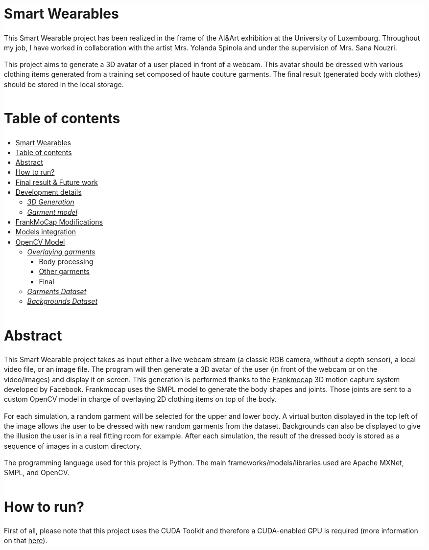 # Smart Wearables
This Smart Wearable project has been realized in the frame of the AI&Art exhibition at the University of Luxembourg. Throughout my job, I have worked in collaboration with the artist Mrs. Yolanda Spinola and under the supervision of Mrs. Sana Nouzri.

This project aims to generate a 3D avatar of a user placed in front of a webcam. This avatar should be dressed with various clothing items generated from a training set composed of haute couture garments. The final result (generated body with clothes) should be stored in the local storage.

# Table of contents
- [Smart Wearables](#smart-wearables)
- [Table of contents](#table-of-contents)
- [Abstract](#abstract)
- [How to run?](#how-to-run)
- [Final result & Future work](#final-result--future-work)
- [Development details](#development-details)
  * [*3D Generation*](#3d-generation)
  * [*Garment model*](#garment-model)
- [FrankMoCap Modifications](#frankmocap-modifications)
- [Models integration](#models-integration)
- [OpenCV Model](#opencv-model)
  * [*Overlaying garments*](#overlaying-garments)
    + [Body processing](#body-processing)
    + [Other garments](#other-garments)
    + [Final](#final)
  * [*Garments Dataset*](#garments-dataset)
  * [*Backgrounds Dataset*](#backgrounds-dataset)

# Abstract
This Smart Wearable project takes as input either a live webcam stream (a classic RGB camera, without a depth sensor), a local video file, or an image file. The program will then generate a 3D avatar of the user (in front of the webcam or on the video/images) and display it on screen. This generation is performed thanks to the [Frankmocap](https://www.notion.so/Concept-d08dc52bc69649b5ab1c062b8d59fa05) 3D motion capture system developed by Facebook. Frankmocap uses the SMPL model to generate the body shapes and joints. Those joints are sent to a custom OpenCV model in charge of overlaying 2D clothing items on top of the body. 

For each simulation, a random garment will be selected for the upper and lower body. A virtual button displayed in the top left of the image allows the user to be dressed with new random garments from the dataset. Backgrounds can also be displayed to give the illusion the user is in a real fitting room for example. After each simulation, the result of the dressed body is stored as a sequence of images in a custom directory.

The programming language used for this project is Python.
The main frameworks/models/libraries used are Apache MXNet, SMPL, and OpenCV.

# How to run?
First of all, please note that this project uses the CUDA Toolkit and therefore a CUDA-enabled GPU is required (more information on that [here](https://developer.nvidia.com/cuda-gpus)).
